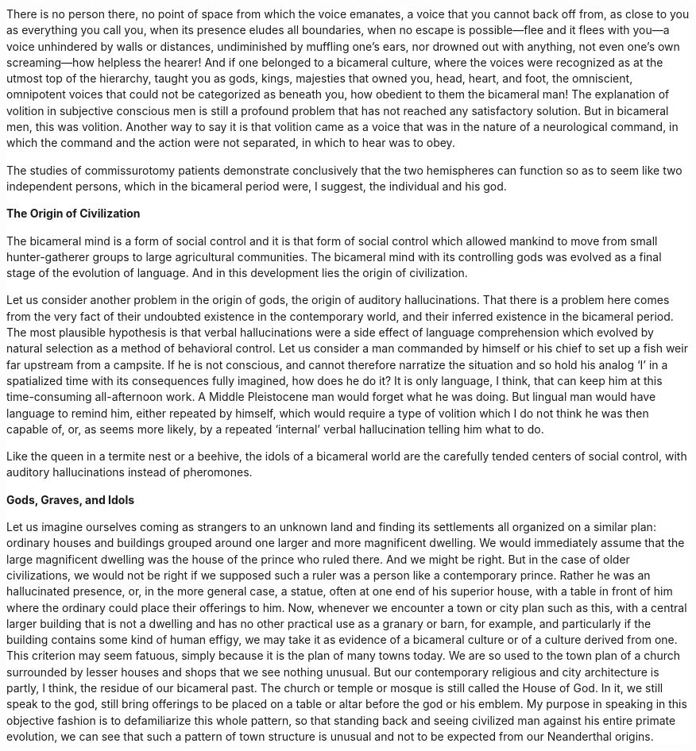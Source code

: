 There is no person there, no point of space from which the voice emanates, a voice that you cannot back off from, as close to you as everything you call you, when its presence eludes all boundaries, when no escape is possible—flee and it flees with you—a voice unhindered by walls or distances, undiminished by muffling one’s ears, nor drowned out with anything, not even one’s own screaming—how helpless the hearer! And if one belonged to a bicameral culture, where the voices were recognized as at the utmost top of the hierarchy, taught you as gods, kings, majesties that owned you, head, heart, and foot, the omniscient, omnipotent voices that could not be categorized as beneath you, how obedient to them the bicameral man! The explanation of volition in subjective conscious men is still a profound problem that has not reached any satisfactory solution. But in bicameral men, this was volition. Another way to say it is that volition came as a voice that was in the nature of a neurological command, in which the command and the action were not separated, in which to hear was to obey.

The studies of commissurotomy patients demonstrate conclusively that the two hemispheres can function so as to seem like two independent persons, which in the bicameral period were, I suggest, the individual and his god.

**The Origin of Civilization**

The bicameral mind is a form of social control and it is that form of social control which allowed mankind to move from small hunter-gatherer groups to large agricultural communities. The bicameral mind with its controlling gods was evolved as a final stage of the evolution of language. And in this development lies the origin of civilization.

Let us consider another problem in the origin of gods, the origin of auditory hallucinations. That there is a problem here comes from the very fact of their undoubted existence in the contemporary world, and their inferred existence in the bicameral period. The most plausible hypothesis is that verbal hallucinations were a side effect of language comprehension which evolved by natural selection as a method of behavioral control. Let us consider a man commanded by himself or his chief to set up a fish weir far upstream from a campsite. If he is not conscious, and cannot therefore narratize the situation and so hold his analog ‘I’ in a spatialized time with its consequences fully imagined, how does he do it? It is only language, I think, that can keep him at this time-consuming all-afternoon work. A Middle Pleistocene man would forget what he was doing. But lingual man would have language to remind him, either repeated by himself, which would require a type of volition which I do not think he was then capable of, or, as seems more likely, by a repeated ‘internal’ verbal hallucination telling him what to do.

Like the queen in a termite nest or a beehive, the idols of a bicameral world are the carefully tended centers of social control, with auditory hallucinations instead of pheromones.

**Gods, Graves, and Idols**

Let us imagine ourselves coming as strangers to an unknown land and finding its settlements all organized on a similar plan: ordinary houses and buildings grouped around one larger and more magnificent dwelling. We would immediately assume that the large magnificent dwelling was the house of the prince who ruled there. And we might be right. But in the case of older civilizations, we would not be right if we supposed such a ruler was a person like a contemporary prince. Rather he was an hallucinated presence, or, in the more general case, a statue, often at one end of his superior house, with a table in front of him where the ordinary could place their offerings to him. Now, whenever we encounter a town or city plan such as this, with a central larger building that is not a dwelling and has no other practical use as a granary or barn, for example, and particularly if the building contains some kind of human effigy, we may take it as evidence of a bicameral culture or of a culture derived from one. This criterion may seem fatuous, simply because it is the plan of many towns today. We are so used to the town plan of a church surrounded by lesser houses and shops that we see nothing unusual. But our contemporary religious and city architecture is partly, I think, the residue of our bicameral past. The church or temple or mosque is still called the House of God. In it, we still speak to the god, still bring offerings to be placed on a table or altar before the god or his emblem. My purpose in speaking in this objective fashion is to defamiliarize this whole pattern, so that standing back and seeing civilized man against his entire primate evolution, we can see that such a pattern of town structure is unusual and not to be expected from our Neanderthal origins.
